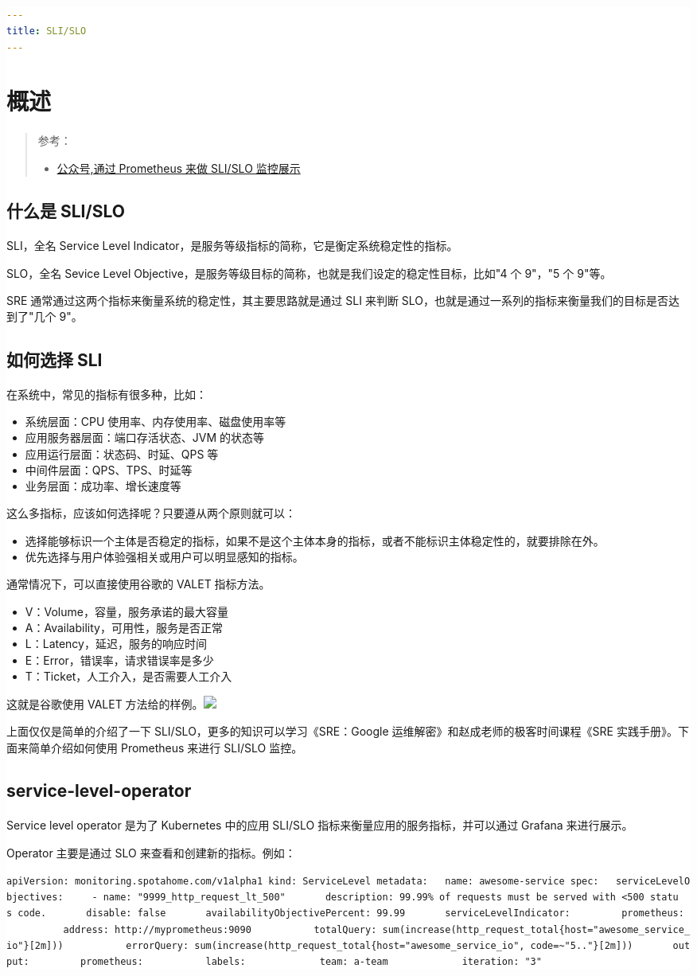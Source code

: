 ```yaml
---
title: SLI/SLO
---
```


# 概述

> 参考：
> - [公众号,通过 Prometheus 来做 SLI/SLO 监控展示](https://mp.weixin.qq.com/s/GNx0a0IKwvtDQ4QzEro2cA)

## 什么是 SLI/SLO

SLI，全名 Service Level Indicator，是服务等级指标的简称，它是衡定系统稳定性的指标。

SLO，全名 Sevice Level Objective，是服务等级目标的简称，也就是我们设定的稳定性目标，比如"4 个 9"，"5 个 9"等。

SRE 通常通过这两个指标来衡量系统的稳定性，其主要思路就是通过 SLI 来判断 SLO，也就是通过一系列的指标来衡量我们的目标是否达到了"几个 9"。

## 如何选择 SLI

在系统中，常见的指标有很多种，比如：

- 系统层面：CPU 使用率、内存使用率、磁盘使用率等
- 应用服务器层面：端口存活状态、JVM 的状态等
- 应用运行层面：状态码、时延、QPS 等
- 中间件层面：QPS、TPS、时延等
- 业务层面：成功率、增长速度等

这么多指标，应该如何选择呢？只要遵从两个原则就可以：

- 选择能够标识一个主体是否稳定的指标，如果不是这个主体本身的指标，或者不能标识主体稳定性的，就要排除在外。
- 优先选择与用户体验强相关或用户可以明显感知的指标。

通常情况下，可以直接使用谷歌的 VALET 指标方法。

- V：Volume，容量，服务承诺的最大容量
- A：Availability，可用性，服务是否正常
- L：Latency，延迟，服务的响应时间
- E：Error，错误率，请求错误率是多少
- T：Ticket，人工介入，是否需要人工介入

这就是谷歌使用 VALET 方法给的样例。![](https://notes-learning.oss-cn-beijing.aliyuncs.com/imm2o7/1663932362954-63a8386d-a582-49ab-b09a-499746bbb043.png)

上面仅仅是简单的介绍了一下 SLI/SLO，更多的知识可以学习《SRE：Google 运维解密》和赵成老师的极客时间课程《SRE 实践手册》。下面来简单介绍如何使用 Prometheus 来进行 SLI/SLO 监控。

## service-level-operator

Service level operator 是为了 Kubernetes 中的应用 SLI/SLO 指标来衡量应用的服务指标，并可以通过 Grafana 来进行展示。

Operator 主要是通过 SLO 来查看和创建新的指标。例如：

`apiVersion: monitoring.spotahome.com/v1alpha1 kind: ServiceLevel metadata:   name: awesome-service spec:   serviceLevelObjectives:     - name: "9999_http_request_lt_500"       description: 99.99% of requests must be served with <500 status code.       disable: false       availabilityObjectivePercent: 99.99       serviceLevelIndicator:         prometheus:           address: http://myprometheus:9090           totalQuery: sum(increase(http_request_total{host="awesome_service_io"}[2m]))           errorQuery: sum(increase(http_request_total{host="awesome_service_io", code=~"5.."}[2m]))       output:         prometheus:           labels:             team: a-team             iteration: "3"`
